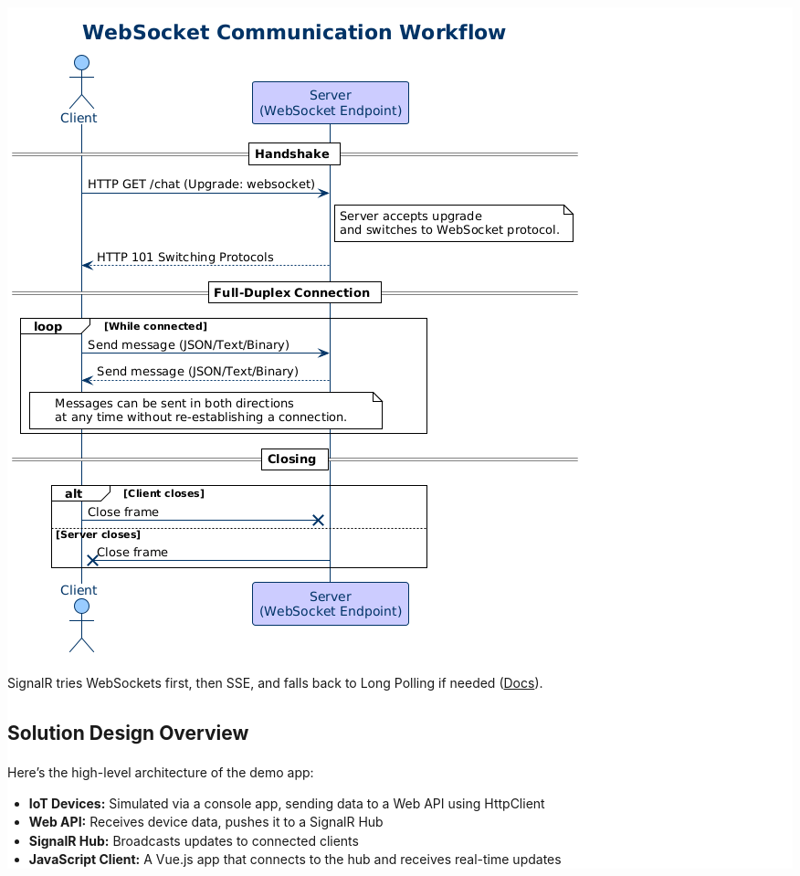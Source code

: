 ![uml-diagram showing the websockets sequence](../images/uml/3.%20websockets_workflow.png)

SignalR tries WebSockets first, then SSE, and falls back to Long Polling if needed ([Docs](https://learn.microsoft.com/nl-nl/aspnet/core/signalr/introduction?view=aspnetcore-9.0&WT.mc_id=dotnet-35129-website#transports)).

## Solution Design Overview

Here’s the high-level architecture of the demo app:

* **IoT Devices:** Simulated via a console app, sending data to a Web API using HttpClient
* **Web API:** Receives device data, pushes it to a SignalR Hub
* **SignalR Hub:** Broadcasts updates to connected clients
* **JavaScript Client:** A Vue.js app that connects to the hub and receives real-time updates
